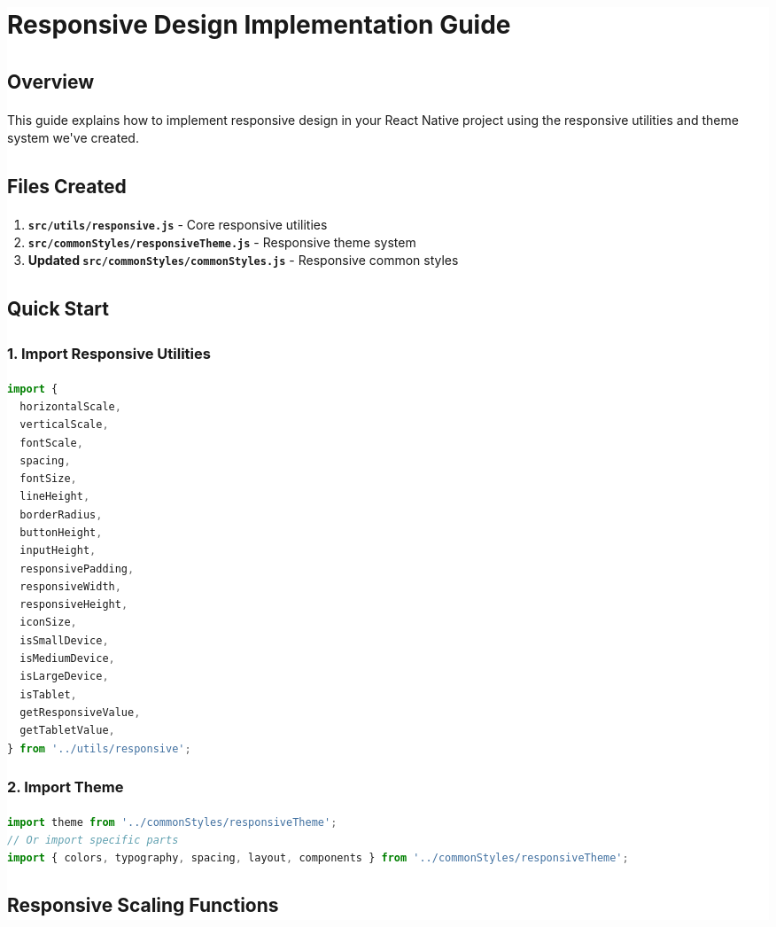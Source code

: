 # Responsive Design Implementation Guide

## Overview

This guide explains how to implement responsive design in your React Native project using the responsive utilities and theme system we've created.

## Files Created

1. **`src/utils/responsive.js`** - Core responsive utilities
2. **`src/commonStyles/responsiveTheme.js`** - Responsive theme system
3. **Updated `src/commonStyles/commonStyles.js`** - Responsive common styles

## Quick Start

### 1. Import Responsive Utilities

```javascript
import {
  horizontalScale,
  verticalScale,
  fontScale,
  spacing,
  fontSize,
  lineHeight,
  borderRadius,
  buttonHeight,
  inputHeight,
  responsivePadding,
  responsiveWidth,
  responsiveHeight,
  iconSize,
  isSmallDevice,
  isMediumDevice,
  isLargeDevice,
  isTablet,
  getResponsiveValue,
  getTabletValue,
} from '../utils/responsive';
```

### 2. Import Theme

```javascript
import theme from '../commonStyles/responsiveTheme';
// Or import specific parts
import { colors, typography, spacing, layout, components } from '../commonStyles/responsiveTheme';
```

## Responsive Scaling Functions
